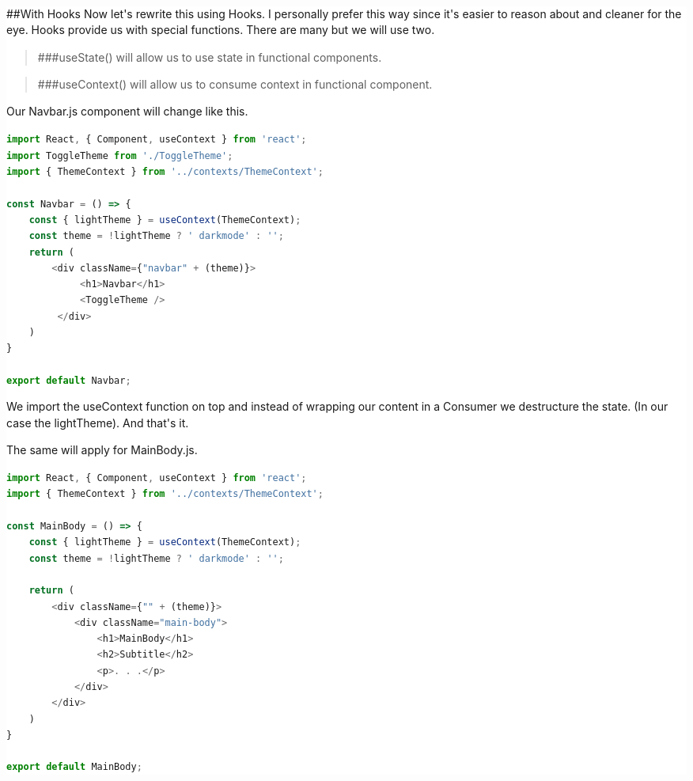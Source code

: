 ##With Hooks
Now let's rewrite this using Hooks. I personally prefer this way since it's easier to reason about and cleaner for the eye.
Hooks provide us with special functions. There are many but we will use two.


> ###useState()
 will allow us to use state in functional components.

> ###useContext() 
will allow us to consume context in functional component.

Our  <span class="highlight-in-text">Navbar.js</span> component will change like this.
```javascript
import React, { Component, useContext } from 'react';
import ToggleTheme from './ToggleTheme';
import { ThemeContext } from '../contexts/ThemeContext';

const Navbar = () => {
    const { lightTheme } = useContext(ThemeContext);
    const theme = !lightTheme ? ' darkmode' : '';
    return (
        <div className={"navbar" + (theme)}>
             <h1>Navbar</h1>
             <ToggleTheme />
         </div>
    )
}

export default Navbar;
```

We import the <span class="highlight-in-text">useContext</span> function on top and instead of wrapping our content in a  <span class="highlight-in-text">Consumer</span> we destructure the state. (In our case the lightTheme). 
And that's it.

The same will apply for  <span class="highlight-in-text">MainBody.js</span>.

```javascript
import React, { Component, useContext } from 'react';
import { ThemeContext } from '../contexts/ThemeContext';

const MainBody = () => {
    const { lightTheme } = useContext(ThemeContext);
    const theme = !lightTheme ? ' darkmode' : '';

    return (
        <div className={"" + (theme)}>
            <div className="main-body">
                <h1>MainBody</h1>
                <h2>Subtitle</h2>
                <p>. . .</p>
            </div>
        </div>
    )
}

export default MainBody;
```
